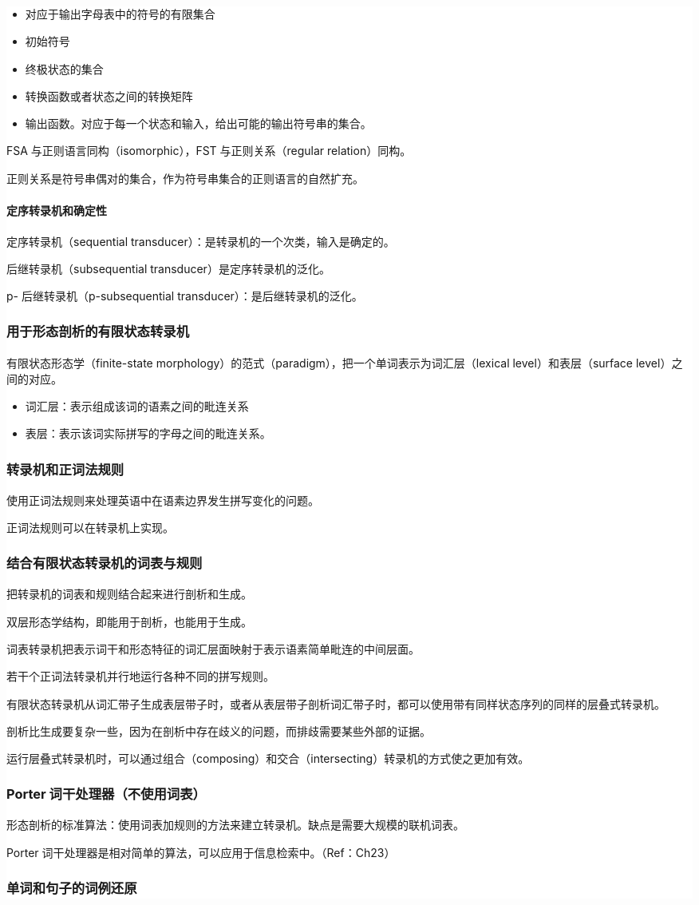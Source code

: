 - 对应于输出字母表中的符号的有限集合

- 初始符号

- 终极状态的集合

- 转换函数或者状态之间的转换矩阵

- 输出函数。对应于每一个状态和输入，给出可能的输出符号串的集合。

FSA 与正则语言同构（isomorphic），FST 与正则关系（regular relation）同构。

正则关系是符号串偶对的集合，作为符号串集合的正则语言的自然扩充。

#### 定序转录机和确定性

定序转录机（sequential transducer）：是转录机的一个次类，输入是确定的。

后继转录机（subsequential transducer）是定序转录机的泛化。

p- 后继转录机（p-subsequential transducer）：是后继转录机的泛化。

### 用于形态剖析的有限状态转录机

有限状态形态学（finite-state
morphology）的范式（paradigm），把一个单词表示为词汇层（lexical
level）和表层（surface level）之间的对应。

- 词汇层：表示组成该词的语素之间的毗连关系

- 表层：表示该词实际拼写的字母之间的毗连关系。

### 转录机和正词法规则

使用正词法规则来处理英语中在语素边界发生拼写变化的问题。

正词法规则可以在转录机上实现。

### 结合有限状态转录机的词表与规则

把转录机的词表和规则结合起来进行剖析和生成。

双层形态学结构，即能用于剖析，也能用于生成。

词表转录机把表示词干和形态特征的词汇层面映射于表示语素简单毗连的中间层面。

若干个正词法转录机并行地运行各种不同的拼写规则。

有限状态转录机从词汇带子生成表层带子时，或者从表层带子剖析词汇带子时，都可以使用带有同样状态序列的同样的层叠式转录机。

剖析比生成要复杂一些，因为在剖析中存在歧义的问题，而排歧需要某些外部的证据。

运行层叠式转录机时，可以通过组合（composing）和交合（intersecting）转录机的方式使之更加有效。

### Porter 词干处理器（不使用词表）

形态剖析的标准算法：使用词表加规则的方法来建立转录机。缺点是需要大规模的联机词表。

Porter 词干处理器是相对简单的算法，可以应用于信息检索中。（Ref：Ch23）

### 单词和句子的词例还原
